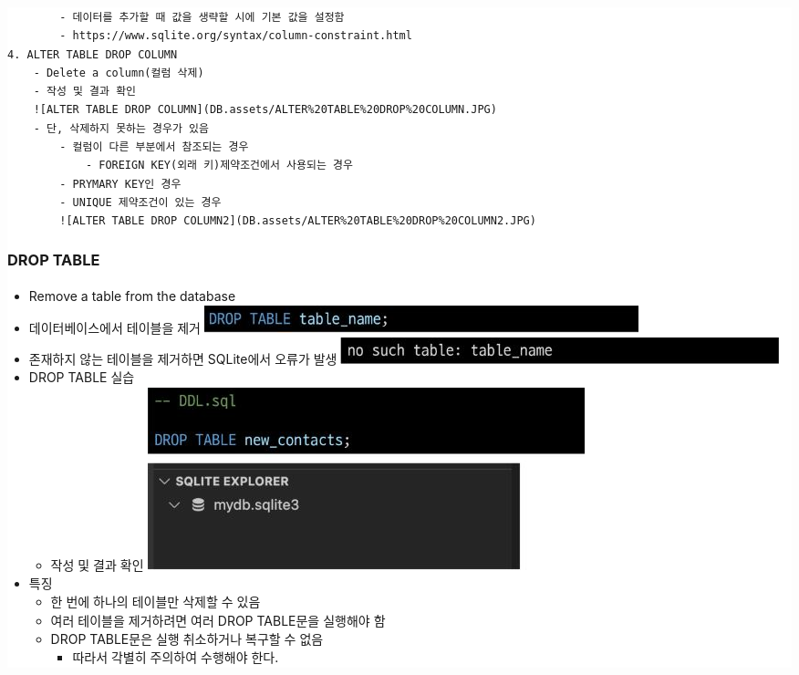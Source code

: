             - 데이터를 추가할 때 값을 생략할 시에 기본 값을 설정함
            - https://www.sqlite.org/syntax/column-constraint.html
    4. ALTER TABLE DROP COLUMN
        - Delete a column(컬럼 삭제)
        - 작성 및 결과 확인
        ![ALTER TABLE DROP COLUMN](DB.assets/ALTER%20TABLE%20DROP%20COLUMN.JPG)
        - 단, 삭제하지 못하는 경우가 있음
            - 컬럼이 다른 부분에서 참조되는 경우
                - FOREIGN KEY(외래 키)제약조건에서 사용되는 경우
            - PRYMARY KEY인 경우
            - UNIQUE 제약조건이 있는 경우
            ![ALTER TABLE DROP COLUMN2](DB.assets/ALTER%20TABLE%20DROP%20COLUMN2.JPG)

### DROP TABLE
- Remove a table from the database
- 데이터베이스에서 테이블을 제거
![데이터베이스에서 테이블을 제거](DB.assets/%EB%8D%B0%EC%9D%B4%ED%84%B0%EB%B2%A0%EC%9D%B4%EC%8A%A4%EC%97%90%EC%84%9C%20%ED%85%8C%EC%9D%B4%EB%B8%94%EC%9D%84%20%EC%A0%9C%EA%B1%B0.JPG)
- 존재하지 않는 테이블을 제거하면 SQLite에서 오류가 발생
![존재하지 않는 테이블을 제거 오류](DB.assets/%EC%A1%B4%EC%9E%AC%ED%95%98%EC%A7%80%20%EC%95%8A%EB%8A%94%20%ED%85%8C%EC%9D%B4%EB%B8%94%EC%9D%84%20%EC%A0%9C%EA%B1%B0%20%EC%98%A4%EB%A5%98.JPG)
- DROP TABLE 실습
    - 작성 및 결과 확인
    ![DROP TABLE](DB.assets/DROP%20TABLE.JPG)
- 특징
    - 한 번에 하나의 테이블만 삭제할 수 있음
    - 여러 테이블을 제거하려면 여러 DROP TABLE문을 실행해야 함
    - DROP TABLE문은 실행 취소하거나 복구할 수 없음
        - 따라서 각별히 주의하여 수행해야 한다.
